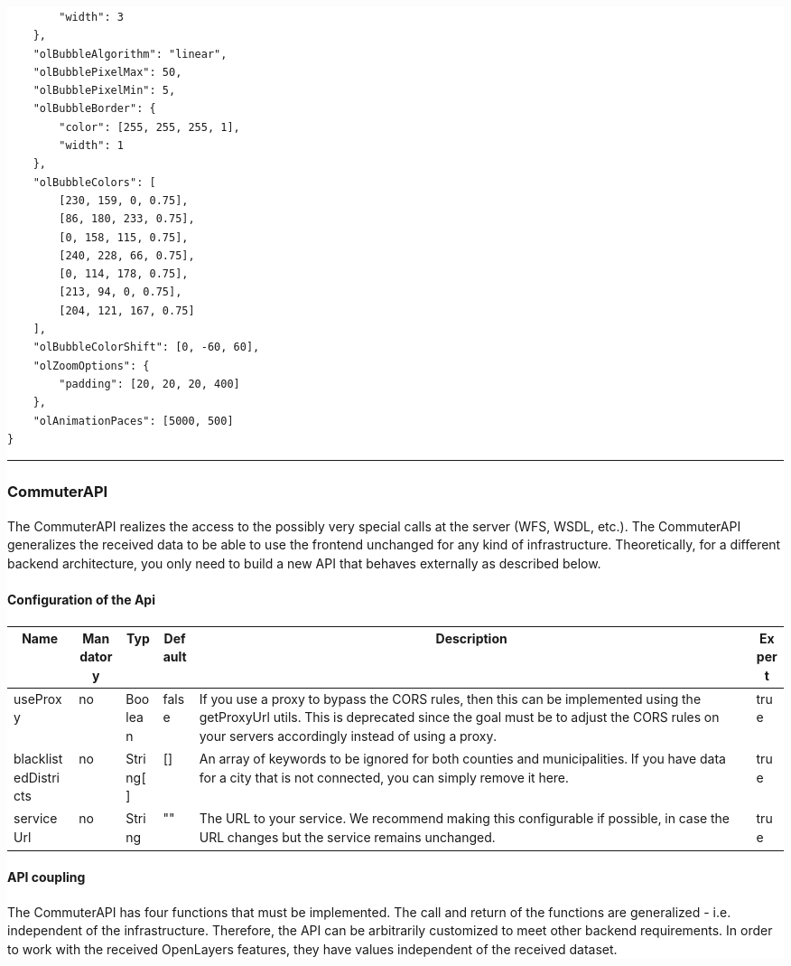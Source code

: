 ```
        "width": 3
    },
    "olBubbleAlgorithm": "linear",
    "olBubblePixelMax": 50,
    "olBubblePixelMin": 5,
    "olBubbleBorder": {
        "color": [255, 255, 255, 1],
        "width": 1
    },
    "olBubbleColors": [
        [230, 159, 0, 0.75],
        [86, 180, 233, 0.75],
        [0, 158, 115, 0.75],
        [240, 228, 66, 0.75],
        [0, 114, 178, 0.75],
        [213, 94, 0, 0.75],
        [204, 121, 167, 0.75]
    ],
    "olBubbleColorShift": [0, -60, 60],
    "olZoomOptions": {
        "padding": [20, 20, 20, 400]
    },
    "olAnimationPaces": [5000, 500]
}
```

***



### CommuterAPI
The CommuterAPI realizes the access to the possibly very special calls at the server (WFS, WSDL, etc.). The CommuterAPI generalizes the received data to be able to use the frontend unchanged for any kind of infrastructure. Theoretically, for a different backend architecture, you only need to build a new API that behaves externally as described below.

#### Configuration of the Api
|Name|Mandatory|Typ|Default|Description|Expert|
|----|-------------|---|-------|------------|------|
|useProxy|no|Boolean|false|If you use a proxy to bypass the CORS rules, then this can be implemented using the getProxyUrl utils. This is deprecated since the goal must be to adjust the CORS rules on your servers accordingly instead of using a proxy.|true|
|blacklistedDistricts|no|String[]| [] |An array of keywords to be ignored for both counties and municipalities. If you have data for a city that is not connected, you can simply remove it here.|true|
|serviceUrl|no|String|""|The URL to your service. We recommend making this configurable if possible, in case the URL changes but the service remains unchanged.|true|

#### API coupling
The CommuterAPI has four functions that must be implemented. The call and return of the functions are generalized - i.e. independent of the infrastructure. Therefore, the API can be arbitrarily customized to meet other backend requirements.
In order to work with the received OpenLayers features, they have values independent of the received dataset.
